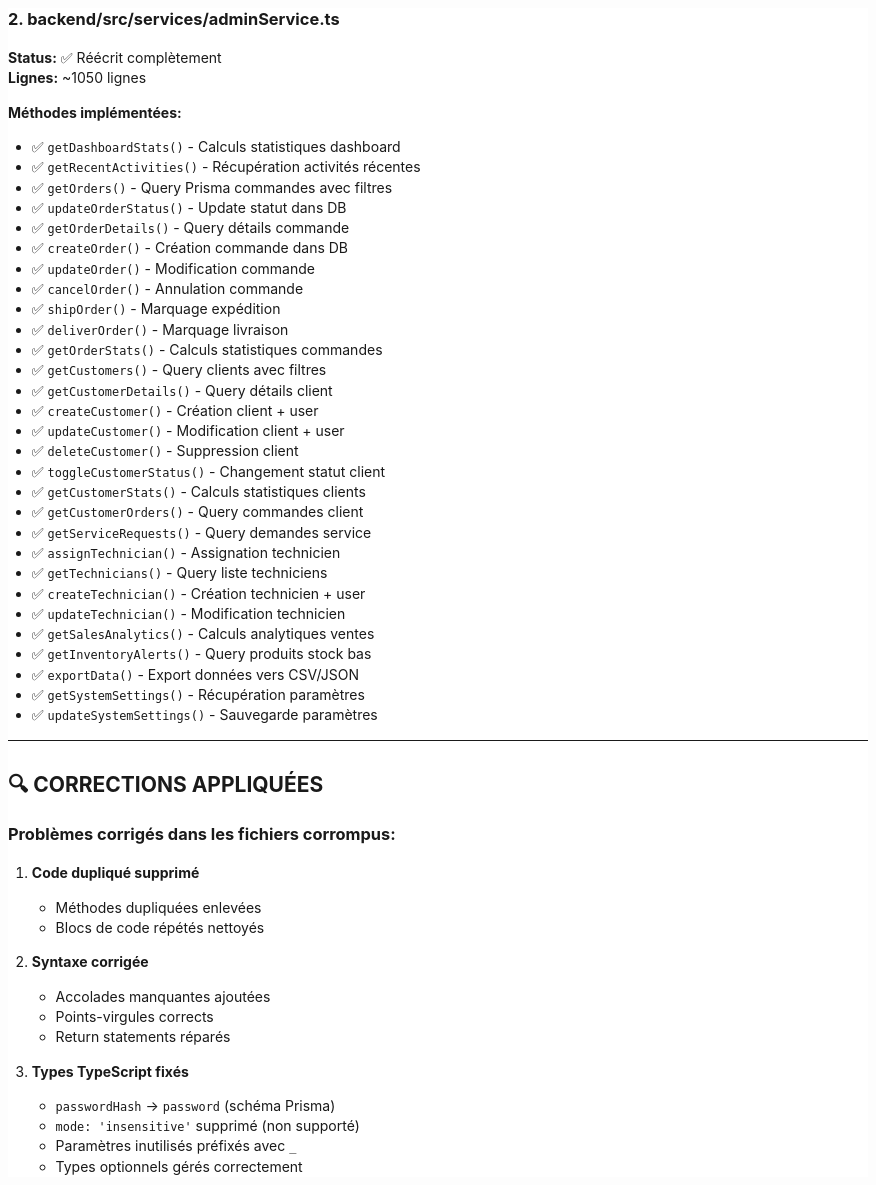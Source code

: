 
### 2. **backend/src/services/adminService.ts**
**Status:** ✅ Réécrit complètement  
**Lignes:** ~1050 lignes

**Méthodes implémentées:**
- ✅ `getDashboardStats()` - Calculs statistiques dashboard
- ✅ `getRecentActivities()` - Récupération activités récentes
- ✅ `getOrders()` - Query Prisma commandes avec filtres
- ✅ `updateOrderStatus()` - Update statut dans DB
- ✅ `getOrderDetails()` - Query détails commande
- ✅ `createOrder()` - Création commande dans DB
- ✅ `updateOrder()` - Modification commande
- ✅ `cancelOrder()` - Annulation commande
- ✅ `shipOrder()` - Marquage expédition
- ✅ `deliverOrder()` - Marquage livraison
- ✅ `getOrderStats()` - Calculs statistiques commandes
- ✅ `getCustomers()` - Query clients avec filtres
- ✅ `getCustomerDetails()` - Query détails client
- ✅ `createCustomer()` - Création client + user
- ✅ `updateCustomer()` - Modification client + user
- ✅ `deleteCustomer()` - Suppression client
- ✅ `toggleCustomerStatus()` - Changement statut client
- ✅ `getCustomerStats()` - Calculs statistiques clients
- ✅ `getCustomerOrders()` - Query commandes client
- ✅ `getServiceRequests()` - Query demandes service
- ✅ `assignTechnician()` - Assignation technicien
- ✅ `getTechnicians()` - Query liste techniciens
- ✅ `createTechnician()` - Création technicien + user
- ✅ `updateTechnician()` - Modification technicien
- ✅ `getSalesAnalytics()` - Calculs analytiques ventes
- ✅ `getInventoryAlerts()` - Query produits stock bas
- ✅ `exportData()` - Export données vers CSV/JSON
- ✅ `getSystemSettings()` - Récupération paramètres
- ✅ `updateSystemSettings()` - Sauvegarde paramètres

---

## 🔍 CORRECTIONS APPLIQUÉES

### Problèmes corrigés dans les fichiers corrompus:

1. **Code dupliqué supprimé**
   - Méthodes dupliquées enlevées
   - Blocs de code répétés nettoyés

2. **Syntaxe corrigée**
   - Accolades manquantes ajoutées
   - Points-virgules corrects
   - Return statements réparés

3. **Types TypeScript fixés**
   - `passwordHash` → `password` (schéma Prisma)
   - `mode: 'insensitive'` supprimé (non supporté)
   - Paramètres inutilisés préfixés avec `_`
   - Types optionnels gérés correctement
